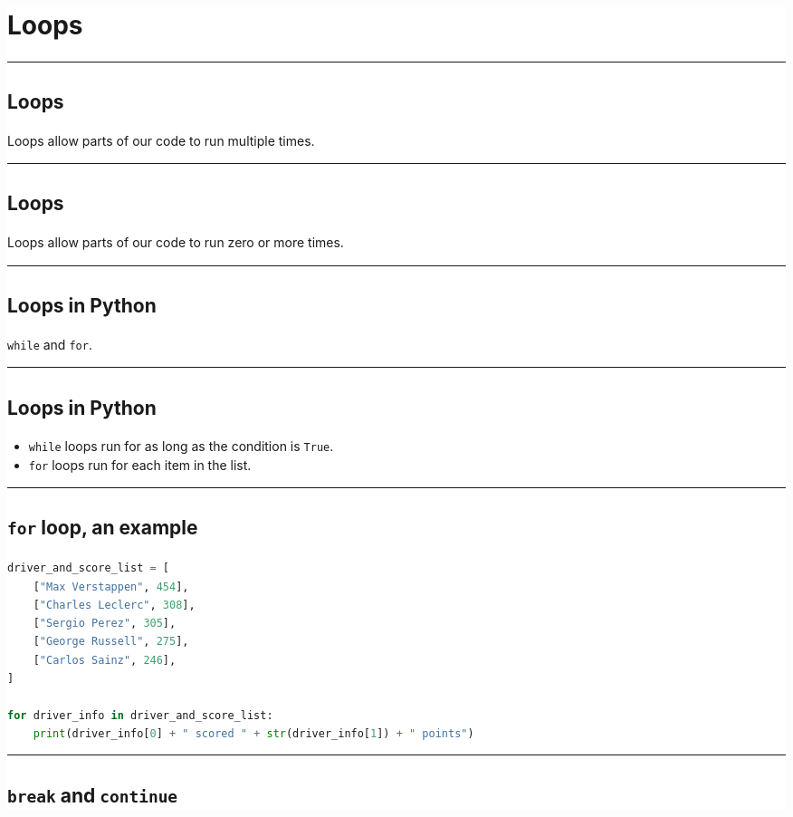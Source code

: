 
# Loops

---

## Loops

Loops allow parts of our code to run multiple times.

---

## Loops

Loops allow parts of our code to run zero or more times.

---

## Loops in Python

`while` and `for`.

---

## Loops in Python

<span class="centered narrower">

- `while` loops run for as long as the condition is `True`.
- `for` loops run for each item in the list.

</span>

---

## `for` loop, an example

```python
driver_and_score_list = [
    ["Max Verstappen", 454],
    ["Charles Leclerc", 308],
    ["Sergio Perez", 305],
    ["George Russell", 275],
    ["Carlos Sainz", 246],
]

for driver_info in driver_and_score_list:
    print(driver_info[0] + " scored " + str(driver_info[1]) + " points")
```

---

## `break` and `continue`
